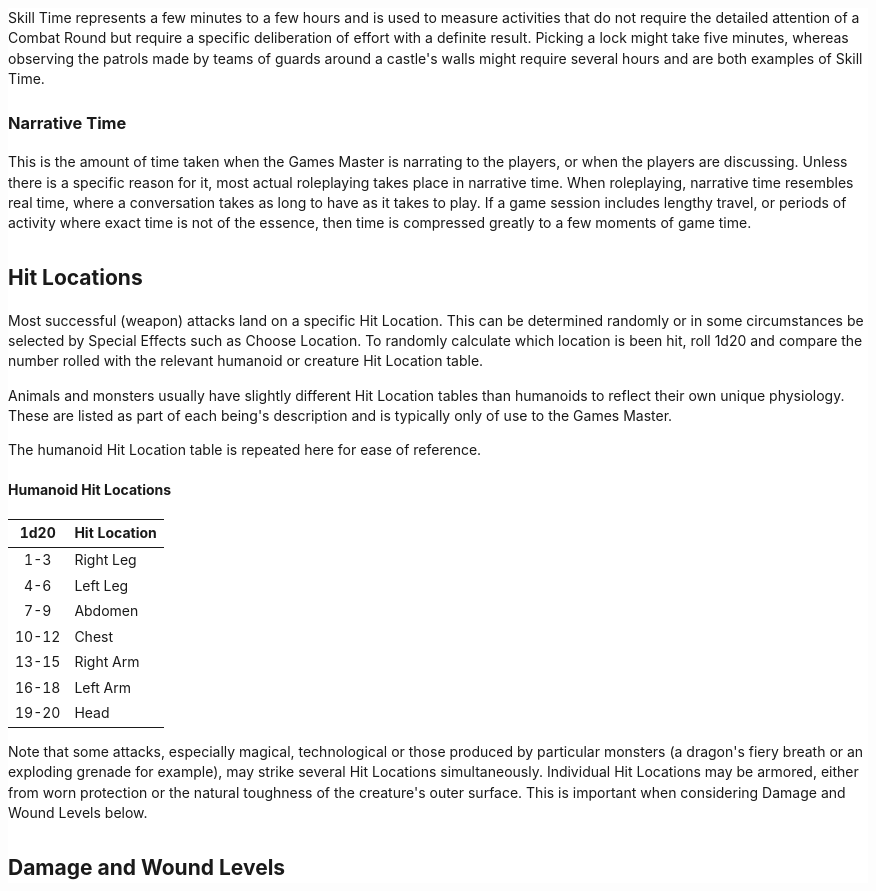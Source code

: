 Skill Time represents a few minutes to a few hours and is used to measure activities that do not require the detailed attention of a Combat Round but require a specific deliberation of effort with a definite result. Picking a lock might take five minutes, whereas observing the patrols made by teams of guards around a castle's walls might require several hours and are both examples of Skill Time.

### Narrative Time

This is the amount of time taken when the Games Master is narrating to the players, or when the players are discussing. Unless there is a specific reason for it, most actual roleplaying takes place in narrative time. When roleplaying, narrative time resembles real time, where a conversation takes as long to have as it takes to play. If a game session includes lengthy travel, or periods of activity where exact time is not of the essence, then time is compressed greatly to a few moments of game time.


## Hit Locations

Most successful (weapon) attacks land on a specific Hit Location. This can be determined randomly or in some circumstances be selected by Special Effects such as Choose Location. To randomly calculate which location is been hit, roll 1d20 and compare the number rolled with the relevant humanoid or creature Hit Location table.

Animals and monsters usually have slightly different Hit Location tables than humanoids to reflect their own unique physiology. These are listed as part of each being's description and is typically only of use to the Games Master.

The humanoid Hit Location table is repeated here for ease of reference.

#### Humanoid Hit Locations

| **1d20** | **Hit Location** |
| :-: | :-- |
| 1-3 | Right Leg |
| 4-6 | Left Leg |
| 7-9 | Abdomen |
| 10-12 | Chest |
| 13-15 | Right Arm |
| 16-18 | Left Arm |
| 19-20 | Head |

Note that some attacks, especially magical, technological or those produced by particular monsters (a dragon's fiery breath or an exploding grenade for example), may strike several Hit Locations simultaneously. Individual Hit Locations may be armored, either from worn protection or the natural toughness of the creature's outer surface. This is important when considering Damage and Wound Levels below.


## Damage and Wound Levels
